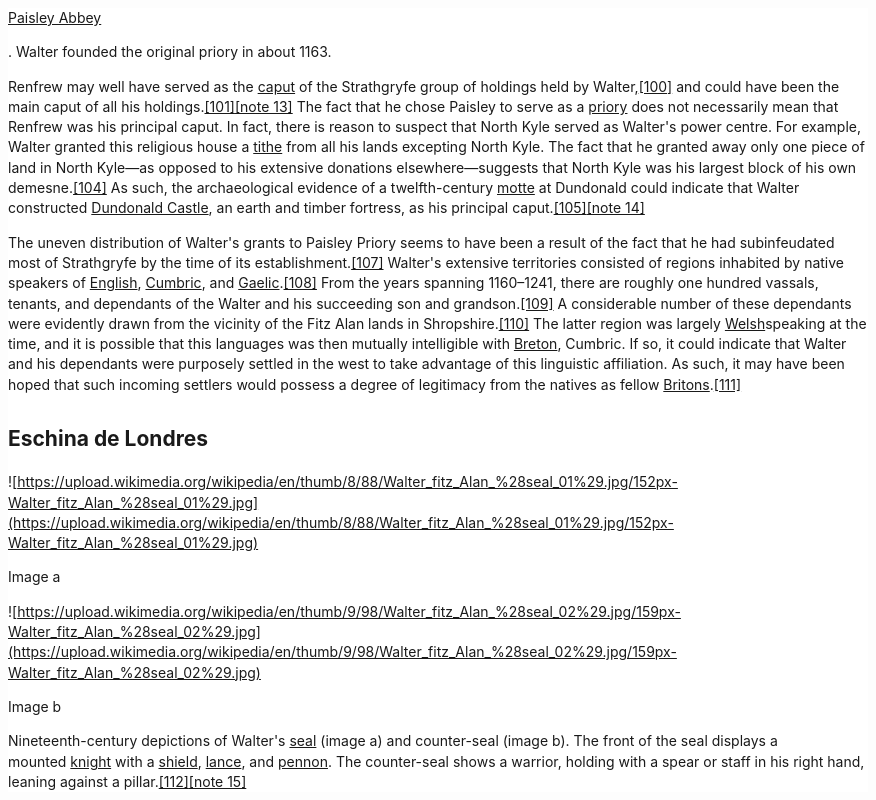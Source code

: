 [Paisley Abbey](https://en.wikipedia.org/wiki/Paisley_Abbey)

. Walter founded the original priory in about 1163.

Renfrew may well have served as the [caput](https://en.wikipedia.org/wiki/Caput) of the Strathgryfe group of holdings held by Walter,[[100]](https://en.wikipedia.org/wiki/Walter_fitz_Alan#cite_note-112) and could have been the main caput of all his holdings.[[101]](https://en.wikipedia.org/wiki/Walter_fitz_Alan#cite_note-113)[[note 13]](https://en.wikipedia.org/wiki/Walter_fitz_Alan#cite_note-116) The fact that he chose Paisley to serve as a [priory](https://en.wikipedia.org/wiki/Priory) does not necessarily mean that Renfrew was his principal caput. In fact, there is reason to suspect that North Kyle served as Walter's power centre. For example, Walter granted this religious house a [tithe](https://en.wikipedia.org/wiki/Tithe) from all his lands excepting North Kyle. The fact that he granted away only one piece of land in North Kyle—as opposed to his extensive donations elsewhere—suggests that North Kyle was his largest block of his own demesne.[[104]](https://en.wikipedia.org/wiki/Walter_fitz_Alan#cite_note-117) As such, the archaeological evidence of a twelfth-century [motte](https://en.wikipedia.org/wiki/Motte) at Dundonald could indicate that Walter constructed [Dundonald Castle](https://en.wikipedia.org/wiki/Dundonald_Castle), an earth and timber fortress, as his principal caput.[[105]](https://en.wikipedia.org/wiki/Walter_fitz_Alan#cite_note-118)[[note 14]](https://en.wikipedia.org/wiki/Walter_fitz_Alan#cite_note-120)

The uneven distribution of Walter's grants to Paisley Priory seems to have been a result of the fact that he had subinfeudated most of Strathgryfe by the time of its establishment.[[107]](https://en.wikipedia.org/wiki/Walter_fitz_Alan#cite_note-121) Walter's extensive territories consisted of regions inhabited by native speakers of [English](https://en.wikipedia.org/wiki/English_language), [Cumbric](https://en.wikipedia.org/wiki/Cumbric), and [Gaelic](https://en.wikipedia.org/wiki/Gaelic_languages).[[108]](https://en.wikipedia.org/wiki/Walter_fitz_Alan#cite_note-122) From the years spanning 1160–1241, there are roughly one hundred vassals, tenants, and dependants of the Walter and his succeeding son and grandson.[[109]](https://en.wikipedia.org/wiki/Walter_fitz_Alan#cite_note-123) A considerable number of these dependants were evidently drawn from the vicinity of the Fitz Alan lands in Shropshire.[[110]](https://en.wikipedia.org/wiki/Walter_fitz_Alan#cite_note-124) The latter region was largely [Welsh](https://en.wikipedia.org/wiki/Welsh_language)speaking at the time, and it is possible that this languages was then mutually intelligible with [Breton](https://en.wikipedia.org/wiki/Breton_language), Cumbric. If so, it could indicate that Walter and his dependants were purposely settled in the west to take advantage of this linguistic affiliation. As such, it may have been hoped that such incoming settlers would possess a degree of legitimacy from the natives as fellow [Britons](https://en.wikipedia.org/wiki/Celtic_Britons).[[111]](https://en.wikipedia.org/wiki/Walter_fitz_Alan#cite_note-125)

## Eschina de Londres

![https://upload.wikimedia.org/wikipedia/en/thumb/8/88/Walter_fitz_Alan_%28seal_01%29.jpg/152px-Walter_fitz_Alan_%28seal_01%29.jpg](https://upload.wikimedia.org/wikipedia/en/thumb/8/88/Walter_fitz_Alan_%28seal_01%29.jpg/152px-Walter_fitz_Alan_%28seal_01%29.jpg)

Image a

![https://upload.wikimedia.org/wikipedia/en/thumb/9/98/Walter_fitz_Alan_%28seal_02%29.jpg/159px-Walter_fitz_Alan_%28seal_02%29.jpg](https://upload.wikimedia.org/wikipedia/en/thumb/9/98/Walter_fitz_Alan_%28seal_02%29.jpg/159px-Walter_fitz_Alan_%28seal_02%29.jpg)

Image b

Nineteenth-century depictions of Walter's [seal](https://en.wikipedia.org/wiki/Seal_(emblem)) (image a) and counter-seal (image b). The front of the seal displays a mounted [knight](https://en.wikipedia.org/wiki/Knight) with a [shield](https://en.wikipedia.org/wiki/Shield), [lance](https://en.wikipedia.org/wiki/Lance), and [pennon](https://en.wikipedia.org/wiki/Pennon). The counter-seal shows a warrior, holding with a spear or staff in his right hand, leaning against a pillar.[[112]](https://en.wikipedia.org/wiki/Walter_fitz_Alan#cite_note-126)[[note 15]](https://en.wikipedia.org/wiki/Walter_fitz_Alan#cite_note-131)
